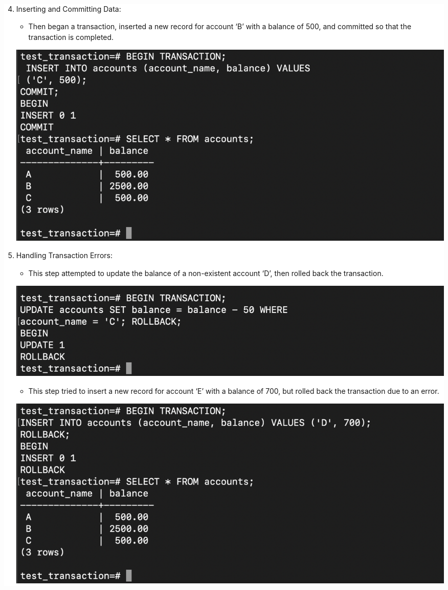 4. Inserting and Committing Data:

     - Then began a transaction, inserted a new record for account ‘B’ with a balance of 500, and committed so that the transaction is completed.

     ![alt text](../image_FC10/img7_fc10.png)

5. Handling Transaction Errors:

     - This step attempted to update the balance of a non-existent account ‘D’, then rolled back the transaction.

     ![alt text](../image_FC10/img8_fc10.png)

     - This step tried to insert a new record for account ‘E’ with a balance of 700, but rolled back the transaction due to an error.

     ![alt text](../image_FC10/img9_fc10.png)
